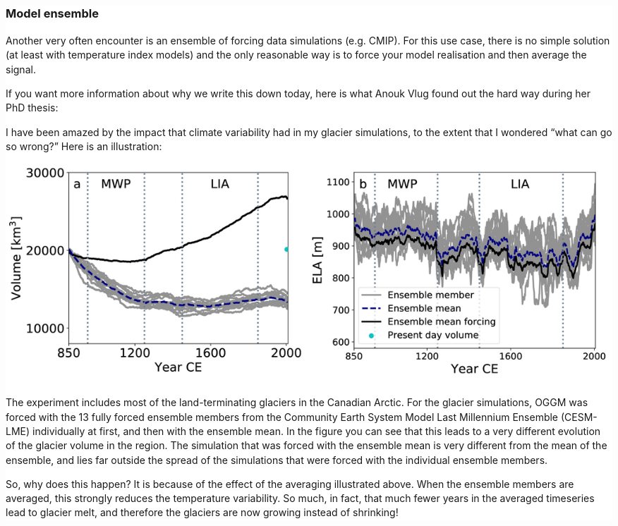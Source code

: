 ### Model ensemble

Another very often encounter is an ensemble of forcing data simulations (e.g. CMIP). For this use case, there is no simple solution (at least with temperature index models) and the only reasonable way is to force your model realisation and then average the signal.

If you want more information about why we write this down today, here is what Anouk Vlug found out the hard way during her PhD thesis:

I have been amazed by the impact that climate variability had in my glacier simulations, to the extent that I wondered “what can go so wrong?”
Here is an illustration:

<img src="/img/blog/forcing/anouk.png" alt="" width="100%"/>

The experiment includes most of the land-terminating glaciers in the Canadian Arctic. For the glacier simulations, OGGM was forced with the 13 fully forced ensemble members from the Community Earth System Model Last Millennium Ensemble (CESM-LME) individually at first, and then with the ensemble mean. In the figure you can see that this leads to a very different evolution of the glacier volume in the region. The simulation that was forced with the ensemble mean is very different from the mean of the ensemble, and lies far outside the spread of the simulations that were forced with the individual ensemble members.

So, why does this happen? It is because of the effect of the averaging illustrated above. When the ensemble members are averaged, this strongly reduces the temperature variability. So much, in fact, that much fewer years in the averaged timeseries lead to glacier melt, and therefore the glaciers are now growing instead of shrinking!
